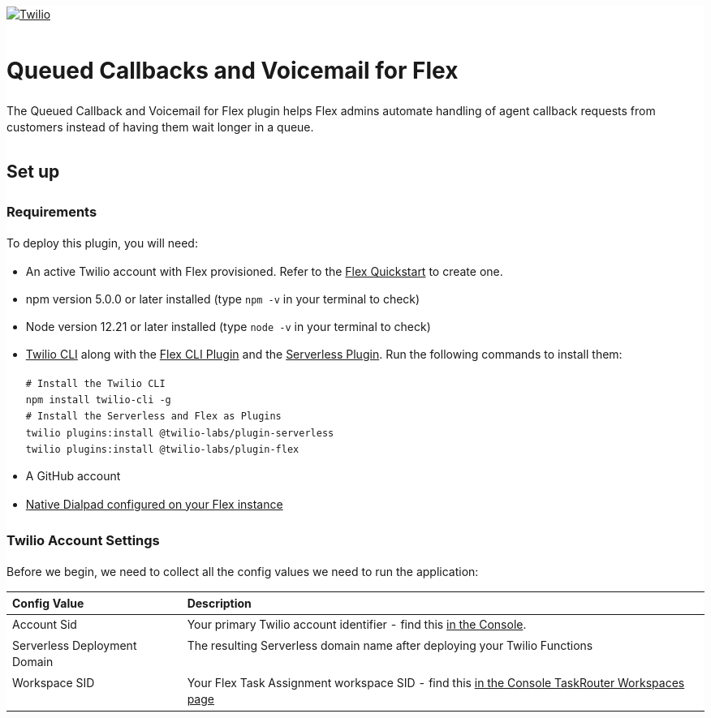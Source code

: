 <a  href="https://www.twilio.com">
<img  src="https://static0.twilio.com/marketing/bundles/marketing/img/logos/wordmark-red.svg"  alt="Twilio"  width="250"  />
</a>
 
# Queued Callbacks and Voicemail for Flex

The Queued Callback and Voicemail for Flex plugin helps Flex admins automate handling of agent callback requests from customers instead of having them wait longer in a queue.

## Set up

### Requirements

To deploy this plugin, you will need:

- An active Twilio account with Flex provisioned. Refer to the [Flex Quickstart](https://www.twilio.com/docs/flex/quickstart/flex-basics#sign-up-for-or-sign-in-to-twilio-and-create-a-new-flex-project) to create one.
- npm version 5.0.0 or later installed (type `npm -v` in your terminal to check)
- Node version 12.21 or later installed (type `node -v` in your terminal to check)
- [Twilio CLI](https://www.twilio.com/docs/twilio-cli/quickstart#install-twilio-cli) along with the [Flex CLI Plugin](https://www.twilio.com/docs/twilio-cli/plugins#available-plugins) and the [Serverless Plugin](https://www.twilio.com/docs/twilio-cli/plugins#available-plugins). Run the following commands to install them:

	```
	# Install the Twilio CLI
	npm install twilio-cli -g
	# Install the Serverless and Flex as Plugins
	twilio plugins:install @twilio-labs/plugin-serverless
	twilio plugins:install @twilio-labs/plugin-flex
	```

- A GitHub account
- [Native Dialpad configured on your Flex instance](https://www.twilio.com/docs/flex/dialpad/enable)

### Twilio Account Settings

Before we begin, we need to collect
all the config values we need to run the application:

| Config&nbsp;Value | Description                                                                                                                                                  |
| :---------------- | :----------------------------------------------------------------------------------------------------------------------------------------------------------- |
| Account&nbsp;Sid  | Your primary Twilio account identifier - find this [in the Console](https://www.twilio.com/console).                                                         |
| Serverless Deployment Domain | The resulting Serverless domain name after deploying your Twilio Functions |
| Workspace SID | Your Flex Task Assignment workspace SID - find this [in the Console TaskRouter Workspaces page](https://www.twilio.com/console/taskrouter/workspaces)
